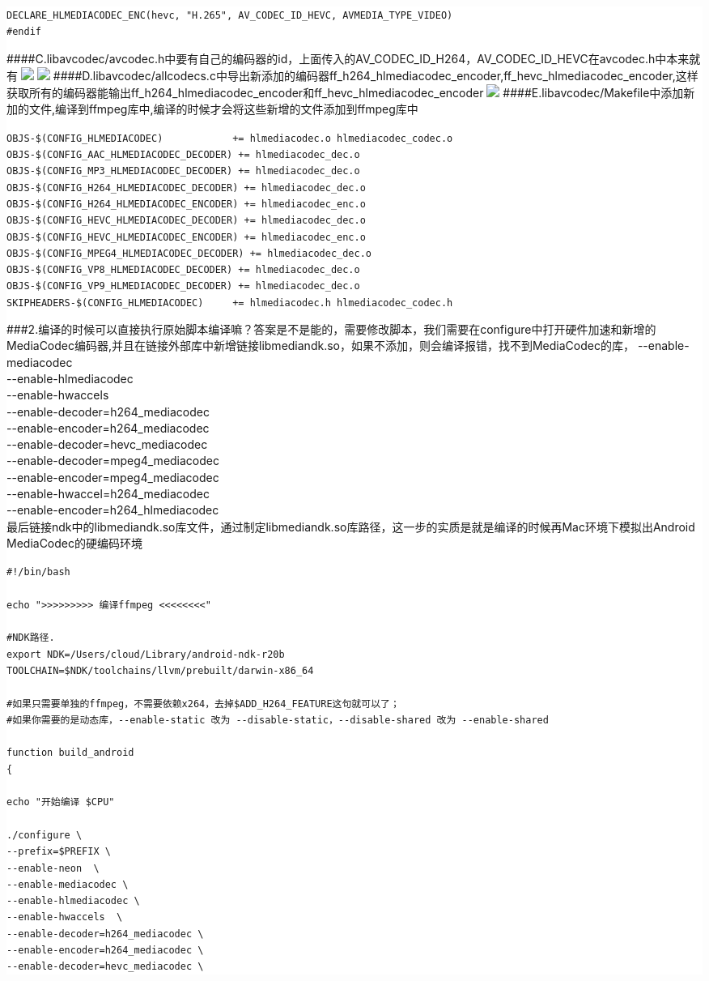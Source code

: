 ```
DECLARE_HLMEDIACODEC_ENC(hevc, "H.265", AV_CODEC_ID_HEVC, AVMEDIA_TYPE_VIDEO)
#endif
```
####C.libavcodec/avcodec.h中要有自己的编码器的id，上面传入的AV_CODEC_ID_H264，AV_CODEC_ID_HEVC在avcodec.h中本来就有
![](https://raw.githubusercontent.com/yanyi0/MWeb-Images/master/20220501120516.jpg)
![](https://raw.githubusercontent.com/yanyi0/MWeb-Images/master/20220501120552.jpg)
####D.libavcodec/allcodecs.c中导出新添加的编码器ff_h264_hlmediacodec_encoder,ff_hevc_hlmediacodec_encoder,这样获取所有的编码器能输出ff_h264_hlmediacodec_encoder和ff_hevc_hlmediacodec_encoder
![](https://raw.githubusercontent.com/yanyi0/MWeb-Images/master/20220501121337.jpg)
####E.libavcodec/Makefile中添加新加的文件,编译到ffmpeg库中,编译的时候才会将这些新增的文件添加到ffmpeg库中
```
OBJS-$(CONFIG_HLMEDIACODEC)            += hlmediacodec.o hlmediacodec_codec.o
OBJS-$(CONFIG_AAC_HLMEDIACODEC_DECODER) += hlmediacodec_dec.o
OBJS-$(CONFIG_MP3_HLMEDIACODEC_DECODER) += hlmediacodec_dec.o
OBJS-$(CONFIG_H264_HLMEDIACODEC_DECODER) += hlmediacodec_dec.o
OBJS-$(CONFIG_H264_HLMEDIACODEC_ENCODER) += hlmediacodec_enc.o
OBJS-$(CONFIG_HEVC_HLMEDIACODEC_DECODER) += hlmediacodec_dec.o
OBJS-$(CONFIG_HEVC_HLMEDIACODEC_ENCODER) += hlmediacodec_enc.o
OBJS-$(CONFIG_MPEG4_HLMEDIACODEC_DECODER) += hlmediacodec_dec.o
OBJS-$(CONFIG_VP8_HLMEDIACODEC_DECODER) += hlmediacodec_dec.o
OBJS-$(CONFIG_VP9_HLMEDIACODEC_DECODER) += hlmediacodec_dec.o
SKIPHEADERS-$(CONFIG_HLMEDIACODEC)     += hlmediacodec.h hlmediacodec_codec.h
```
###2.编译的时候可以直接执行原始脚本编译嘛？答案是不是能的，需要修改脚本，我们需要在configure中打开硬件加速和新增的MediaCodec编码器,并且在链接外部库中新增链接libmediandk.so，如果不添加，则会编译报错，找不到MediaCodec的库，
--enable-mediacodec \
--enable-hlmediacodec \
--enable-hwaccels  \
--enable-decoder=h264_mediacodec \
--enable-encoder=h264_mediacodec \
--enable-decoder=hevc_mediacodec \
--enable-decoder=mpeg4_mediacodec \
--enable-encoder=mpeg4_mediacodec \
--enable-hwaccel=h264_mediacodec \
--enable-encoder=h264_hlmediacodec \
最后链接ndk中的libmediandk.so库文件，通过制定libmediandk.so库路径，这一步的实质是就是编译的时候再Mac环境下模拟出Android MediaCodec的硬编码环境
```
#!/bin/bash

echo ">>>>>>>>> 编译ffmpeg <<<<<<<<"

#NDK路径.
export NDK=/Users/cloud/Library/android-ndk-r20b
TOOLCHAIN=$NDK/toolchains/llvm/prebuilt/darwin-x86_64

#如果只需要单独的ffmpeg，不需要依赖x264，去掉$ADD_H264_FEATURE这句就可以了；
#如果你需要的是动态库，--enable-static 改为 --disable-static，--disable-shared 改为 --enable-shared

function build_android
{

echo "开始编译 $CPU"

./configure \
--prefix=$PREFIX \
--enable-neon  \
--enable-mediacodec \
--enable-hlmediacodec \
--enable-hwaccels  \
--enable-decoder=h264_mediacodec \
--enable-encoder=h264_mediacodec \
--enable-decoder=hevc_mediacodec \
```
